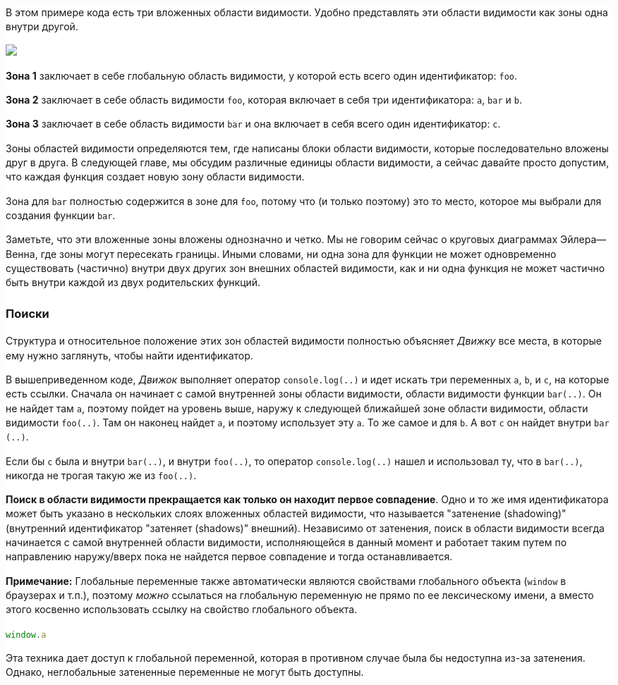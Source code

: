 В этом примере кода есть три вложенных области видимости. Удобно представлять эти области видимости как зоны одна внутри другой.

<img src="fig2.png" width="500">

**Зона 1** заключает в себе глобальную область видимости, у которой есть всего один идентификатор: `foo`.

**Зона 2** заключает в себе область видимости `foo`, которая включает в себя три идентификатора: `a`, `bar` и `b`.

**Зона 3** заключает в себе область видимости `bar` и она включает в себя всего один идентификатор: `c`.

Зоны областей видимости определяются тем, где написаны блоки области видимости, которые последовательно вложены друг в друга. В следующей главе, мы обсудим различные единицы области видимости, а сейчас давайте просто допустим, что каждая функция создает новую зону области видимости.

Зона для `bar` полностью содержится в зоне для `foo`, потому что (и только поэтому) это то место, которое мы выбрали для создания функции `bar`.

Заметьте, что эти вложенные зоны вложены однозначно и четко. Мы не говорим сейчас о круговых диаграммах Эйлера—Венна, где зоны могут пересекать границы. Иными словами, ни одна зона для функции не может одновременно существовать (частично) внутри двух других зон внешних областей видимости, как и ни одна функция не может частично быть внутри каждой из двух родительских функций.

### Поиски

Структура и относительное положение этих зон областей видимости полностью объясняет *Движку* все места, в которые ему нужно заглянуть, чтобы найти идентификатор.

В вышеприведенном коде, *Движок* выполняет оператор `console.log(..)` и идет искать три переменных `a`, `b`, и `c`, на которые есть ссылки. Сначала он начинает с самой внутренней зоны области видимости, области видимости функции `bar(..)`. Он не найдет там `a`, поэтому пойдет на уровень выше, наружу к следующей ближайшей зоне области видимости, области видимости `foo(..)`. Там он наконец найдет `a`, и поэтому использует эту `a`. То же самое и для `b`. А вот `c` он найдет внутри `bar(..)`.

Если бы `c` была и внутри `bar(..)`, и внутри `foo(..)`, то оператор `console.log(..)` нашел и использовал ту, что в `bar(..)`, никогда не трогая такую же из `foo(..)`.

**Поиск в области видимости прекращается как только он находит первое совпадение**. Одно и то же имя идентификатора может быть указано в нескольких слоях вложенных областей видимости, что называется "затенение (shadowing)" (внутренний идентификатор "затеняет (shadows)" внешний). Независимо от затенения, поиск в области видимости всегда начинается с самой внутренней области видимости, исполняющейся в данный момент и работает таким путем по направлению наружу/вверх пока не найдется первое совпадение и тогда останавливается.

**Примечание:** Глобальные переменные также автоматически являются свойствами глобального объекта (`window` в браузерах и т.п.), поэтому *можно* ссылаться на глобальную переменную не прямо по ее лексическому имени, а вместо этого  косвенно использовать ссылку на свойство глобального объекта.

```js
window.a
```

Эта техника дает доступ к глобальной переменной, которая в противном случае была бы недоступна из-за затенения. Однако, неглобальные затененные переменные не могут быть доступны.
